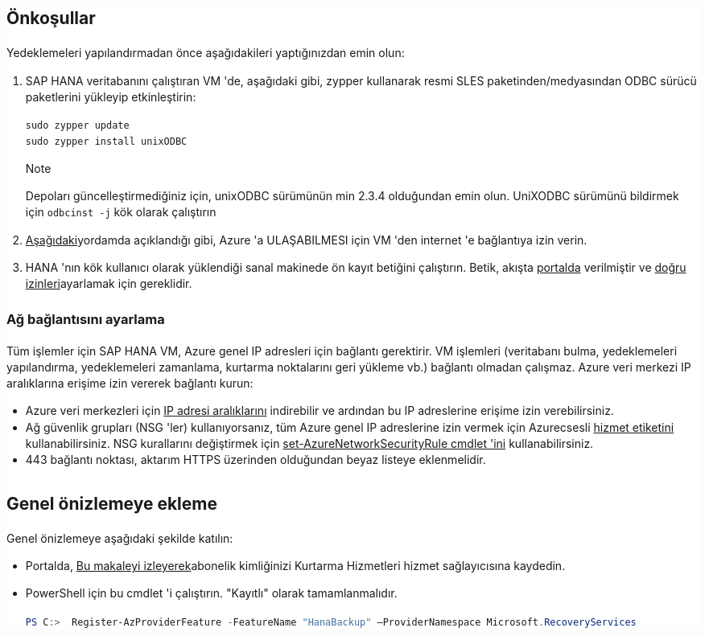 ## <a name="prerequisites"></a>Önkoşullar

Yedeklemeleri yapılandırmadan önce aşağıdakileri yaptığınızdan emin olun:

1. SAP HANA veritabanını çalıştıran VM 'de, aşağıdaki gibi, zypper kullanarak resmi SLES paketinden/medyasından ODBC sürücü paketlerini yükleyip etkinleştirin:

    ```unix
    sudo zypper update
    sudo zypper install unixODBC
    ```

    > [!NOTE]
    > Depoları güncelleştirmediğiniz için, unixODBC sürümünün min 2.3.4 olduğundan emin olun. UniXODBC sürümünü bildirmek için ```odbcinst -j``` kök olarak çalıştırın

2. [Aşağıdaki](#set-up-network-connectivity)yordamda açıklandığı gibi, Azure 'a ULAŞABILMESI için VM 'den internet 'e bağlantıya izin verin.

3. HANA 'nın kök kullanıcı olarak yüklendiği sanal makinede ön kayıt betiğini çalıştırın. Betik, akışta [portalda](#discover-the-databases) verilmiştir ve [doğru izinleri](backup-azure-sap-hana-database-troubleshoot.md#setting-up-permissions)ayarlamak için gereklidir.

### <a name="set-up-network-connectivity"></a>Ağ bağlantısını ayarlama

Tüm işlemler için SAP HANA VM, Azure genel IP adresleri için bağlantı gerektirir. VM işlemleri (veritabanı bulma, yedeklemeleri yapılandırma, yedeklemeleri zamanlama, kurtarma noktalarını geri yükleme vb.) bağlantı olmadan çalışmaz. Azure veri merkezi IP aralıklarına erişime izin vererek bağlantı kurun: 

- Azure veri merkezleri için [IP adresi aralıklarını](https://www.microsoft.com/download/details.aspx?id=41653) indirebilir ve ardından bu IP adreslerine erişime izin verebilirsiniz.
- Ağ güvenlik grupları (NSG 'ler) kullanıyorsanız, tüm Azure genel IP adreslerine izin vermek için Azurecsesli [hizmet etiketini](https://docs.microsoft.com/azure/virtual-network/security-overview#service-tags) kullanabilirsiniz. NSG kurallarını değiştirmek için [set-AzureNetworkSecurityRule cmdlet 'ini](https://docs.microsoft.com/powershell/module/servicemanagement/azure/set-azurenetworksecurityrule?view=azuresmps-4.0.0) kullanabilirsiniz.
- 443 bağlantı noktası, aktarım HTTPS üzerinden olduğundan beyaz listeye eklenmelidir.

## <a name="onboard-to-the-public-preview"></a>Genel önizlemeye ekleme

Genel önizlemeye aşağıdaki şekilde katılın:

- Portalda, [Bu makaleyi izleyerek](https://docs.microsoft.com/azure/azure-resource-manager/resource-manager-register-provider-errors#solution-3---azure-portal)abonelik kimliğinizi Kurtarma Hizmetleri hizmet sağlayıcısına kaydedin. 
- PowerShell için bu cmdlet 'i çalıştırın. "Kayıtlı" olarak tamamlanmalıdır.

    ```powershell
    PS C:>  Register-AzProviderFeature -FeatureName "HanaBackup" –ProviderNamespace Microsoft.RecoveryServices
    ```
